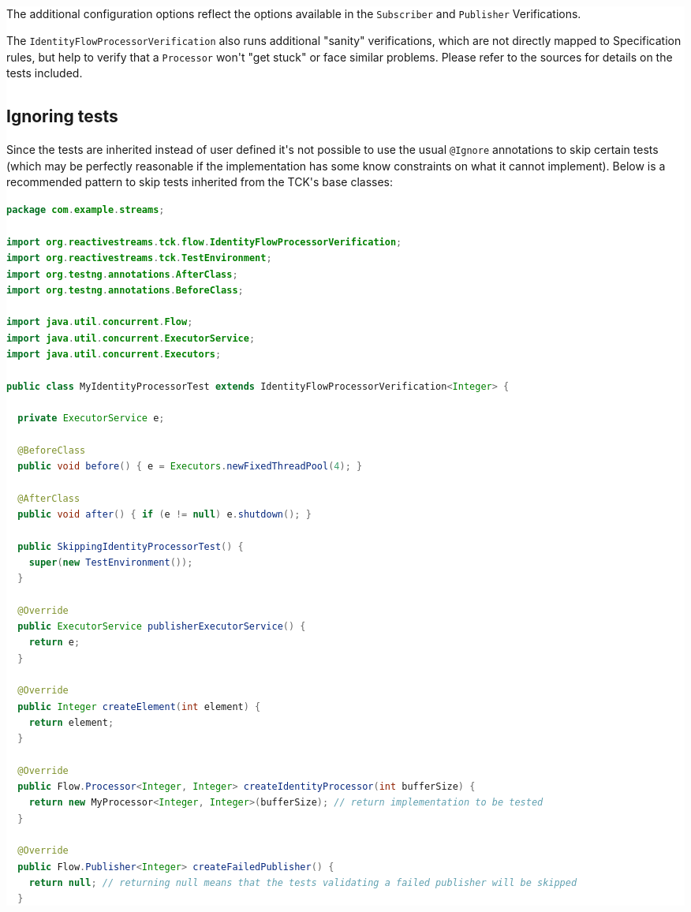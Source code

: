 The additional configuration options reflect the options available in the `Subscriber` and `Publisher` Verifications.

The `IdentityFlowProcessorVerification` also runs additional "sanity" verifications, which are not directly mapped to
Specification rules, but help to verify that a `Processor` won't "get stuck" or face similar problems. Please refer to the
sources for details on the tests included.

## Ignoring tests
Since the tests are inherited instead of user defined it's not possible to use the usual `@Ignore` annotations
to skip certain tests (which may be perfectly reasonable if the implementation has some know constraints on what it
cannot implement). Below is a recommended pattern to skip tests inherited from the TCK's base classes:

```java
package com.example.streams;

import org.reactivestreams.tck.flow.IdentityFlowProcessorVerification;
import org.reactivestreams.tck.TestEnvironment;
import org.testng.annotations.AfterClass;
import org.testng.annotations.BeforeClass;

import java.util.concurrent.Flow;
import java.util.concurrent.ExecutorService;
import java.util.concurrent.Executors;

public class MyIdentityProcessorTest extends IdentityFlowProcessorVerification<Integer> {

  private ExecutorService e;

  @BeforeClass
  public void before() { e = Executors.newFixedThreadPool(4); }

  @AfterClass
  public void after() { if (e != null) e.shutdown(); }

  public SkippingIdentityProcessorTest() {
    super(new TestEnvironment());
  }

  @Override
  public ExecutorService publisherExecutorService() {
    return e;
  }

  @Override
  public Integer createElement(int element) {
    return element;
  }

  @Override
  public Flow.Processor<Integer, Integer> createIdentityProcessor(int bufferSize) {
    return new MyProcessor<Integer, Integer>(bufferSize); // return implementation to be tested
  }

  @Override
  public Flow.Publisher<Integer> createFailedPublisher() {
    return null; // returning null means that the tests validating a failed publisher will be skipped
  }

```